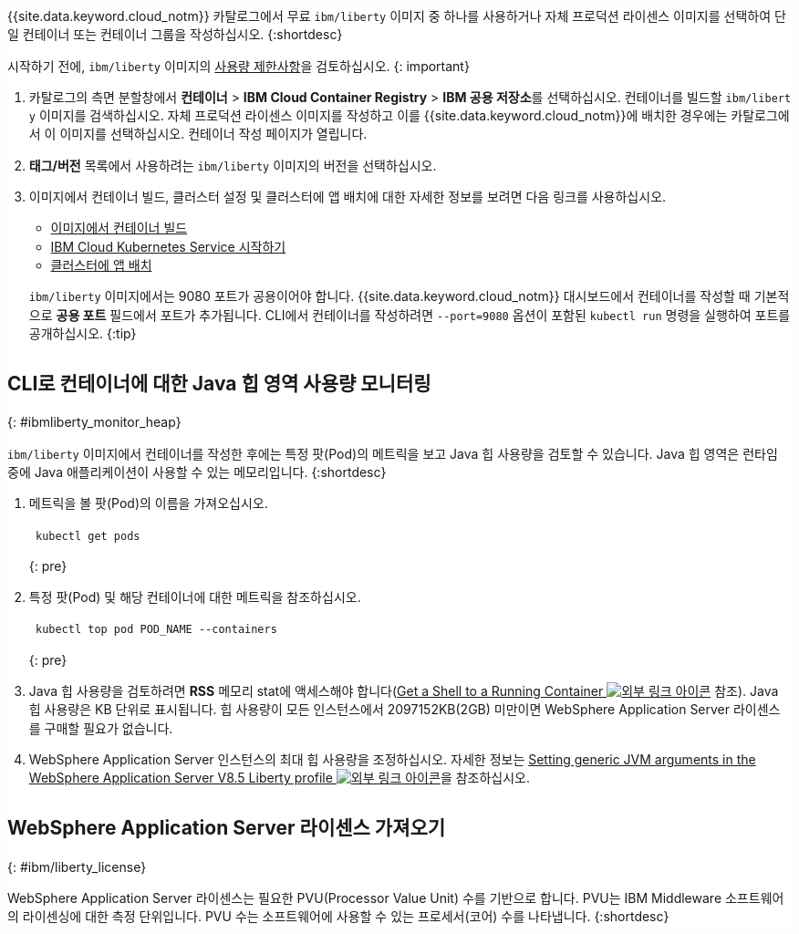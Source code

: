 {{site.data.keyword.cloud_notm}} 카탈로그에서 무료 `ibm/liberty` 이미지 중 하나를 사용하거나 자체 프로덕션 라이센스 이미지를 선택하여 단일 컨테이너 또는 컨테이너 그룹을 작성하십시오.
{:shortdesc}

시작하기 전에, `ibm/liberty` 이미지의 [사용량 제한사항](#ibmliberty_usage)을 검토하십시오.
{: important}

1. 카탈로그의 측면 분할창에서 **컨테이너** > **IBM Cloud Container Registry** > **IBM 공용 저장소**를 선택하십시오. 컨테이너를 빌드할 `ibm/liberty` 이미지를 검색하십시오. 자체 프로덕션 라이센스 이미지를 작성하고 이를 {{site.data.keyword.cloud_notm}}에 배치한 경우에는 카탈로그에서 이 이미지를 선택하십시오. 컨테이너 작성 페이지가 열립니다.
2. **태그/버전** 목록에서 사용하려는 `ibm/liberty` 이미지의 버전을 선택하십시오.
3. 이미지에서 컨테이너 빌드, 클러스터 설정 및 클러스터에 앱 배치에 대한 자세한 정보를 보려면 다음 링크를 사용하십시오.

    - [이미지에서 컨테이너 빌드](/docs/containers?topic=containers-images#images)
    - [IBM Cloud Kubernetes Service 시작하기](/docs/containers?topic=containers-getting-started#getting-started)
    - [클러스터에 앱 배치](/docs/containers?topic=containers-app#app)

    `ibm/liberty` 이미지에서는 9080 포트가 공용이어야 합니다. {{site.data.keyword.cloud_notm}} 대시보드에서 컨테이너를 작성할 때 기본적으로 **공용 포트** 필드에서 포트가 추가됩니다. CLI에서 컨테이너를 작성하려면 `--port=9080` 옵션이 포함된 `kubectl run` 명령을 실행하여 포트를 공개하십시오.
    {:tip}

## CLI로 컨테이너에 대한 Java 힙 영역 사용량 모니터링
{: #ibmliberty_monitor_heap}

`ibm/liberty` 이미지에서 컨테이너를 작성한 후에는 특정 팟(Pod)의 메트릭을 보고 Java 힙 사용량을 검토할 수 있습니다. Java 힙 영역은 런타임 중에 Java 애플리케이션이 사용할 수 있는 메모리입니다.
{:shortdesc}

1. 메트릭을 볼 팟(Pod)의 이름을 가져오십시오.
  
   ```
    kubectl get pods
   ```
   {: pre}

2. 특정 팟(Pod) 및 해당 컨테이너에 대한 메트릭을 참조하십시오.

   ```
    kubectl top pod POD_NAME --containers
   ```
   {: pre}

3. Java 힙 사용량을 검토하려면 **RSS** 메모리 stat에 액세스해야 합니다([Get a Shell to a Running Container ![외부 링크 아이콘](../../../icons/launch-glyph.svg "외부 링크 아이콘")](https://kubernetes.io/docs/tasks/debug-application-cluster/get-shell-running-container/) 참조). Java 힙 사용량은 KB 단위로 표시됩니다. 힙 사용량이 모든 인스턴스에서 2097152KB(2GB) 미만이면 WebSphere Application Server 라이센스를 구매할 필요가 없습니다.

4. WebSphere Application Server 인스턴스의 최대 힙 사용량을 조정하십시오. 자세한 정보는 [Setting generic JVM arguments in the WebSphere Application Server V8.5 Liberty profile ![외부 링크 아이콘](../../../icons/launch-glyph.svg "외부 링크 아이콘")](https://www-01.ibm.com/support/docview.wss?uid=swg21596474)을 참조하십시오.

## WebSphere Application Server 라이센스 가져오기
{: #ibm/liberty_license}

WebSphere Application Server 라이센스는 필요한 PVU\(Processor Value Unit\) 수를 기반으로 합니다. PVU는 IBM Middleware 소프트웨어의 라이센싱에 대한 측정 단위입니다. PVU 수는 소프트웨어에 사용할 수 있는 프로세서\(코어\) 수를 나타냅니다.
{:shortdesc}

